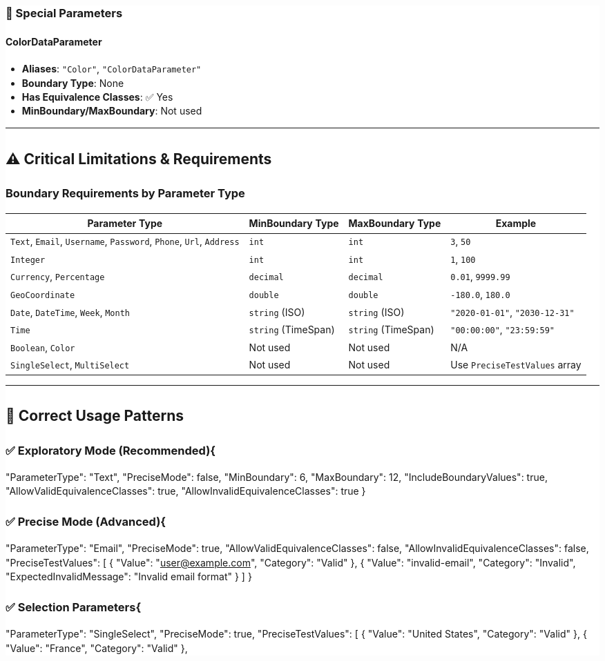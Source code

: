 
### 🎨 Special Parameters

#### ColorDataParameter
- **Aliases**: `"Color"`, `"ColorDataParameter"`
- **Boundary Type**: None
- **Has Equivalence Classes**: ✅ Yes
- **MinBoundary/MaxBoundary**: Not used

---

## ⚠️ Critical Limitations & Requirements

### Boundary Requirements by Parameter Type

| Parameter Type | MinBoundary Type | MaxBoundary Type | Example |
|---------------|------------------|------------------|---------|
| `Text`, `Email`, `Username`, `Password`, `Phone`, `Url`, `Address` | `int` | `int` | `3`, `50` |
| `Integer` | `int` | `int` | `1`, `100` |
| `Currency`, `Percentage` | `decimal` | `decimal` | `0.01`, `9999.99` |
| `GeoCoordinate` | `double` | `double` | `-180.0`, `180.0` |
| `Date`, `DateTime`, `Week`, `Month` | `string` (ISO) | `string` (ISO) | `"2020-01-01"`, `"2030-12-31"` |
| `Time` | `string` (TimeSpan) | `string` (TimeSpan) | `"00:00:00"`, `"23:59:59"` |
| `Boolean`, `Color` | Not used | Not used | N/A |
| `SingleSelect`, `MultiSelect` | Not used | Not used | Use `PreciseTestValues` array |

---

## 🚀 Correct Usage Patterns

### ✅ Exploratory Mode (Recommended){
  "ParameterType": "Text",
  "PreciseMode": false,
  "MinBoundary": 6,
  "MaxBoundary": 12,
  "IncludeBoundaryValues": true,
  "AllowValidEquivalenceClasses": true,
  "AllowInvalidEquivalenceClasses": true
}
### ✅ Precise Mode (Advanced){
  "ParameterType": "Email",
  "PreciseMode": true,
  "AllowValidEquivalenceClasses": false,
  "AllowInvalidEquivalenceClasses": false,
  "PreciseTestValues": [
    { "Value": "user@example.com", "Category": "Valid" },
    { "Value": "invalid-email", "Category": "Invalid", "ExpectedInvalidMessage": "Invalid email format" }
  ]
}
### ✅ Selection Parameters{
  "ParameterType": "SingleSelect",
  "PreciseMode": true,
  "PreciseTestValues": [
    { "Value": "United States", "Category": "Valid" },
    { "Value": "France", "Category": "Valid" },